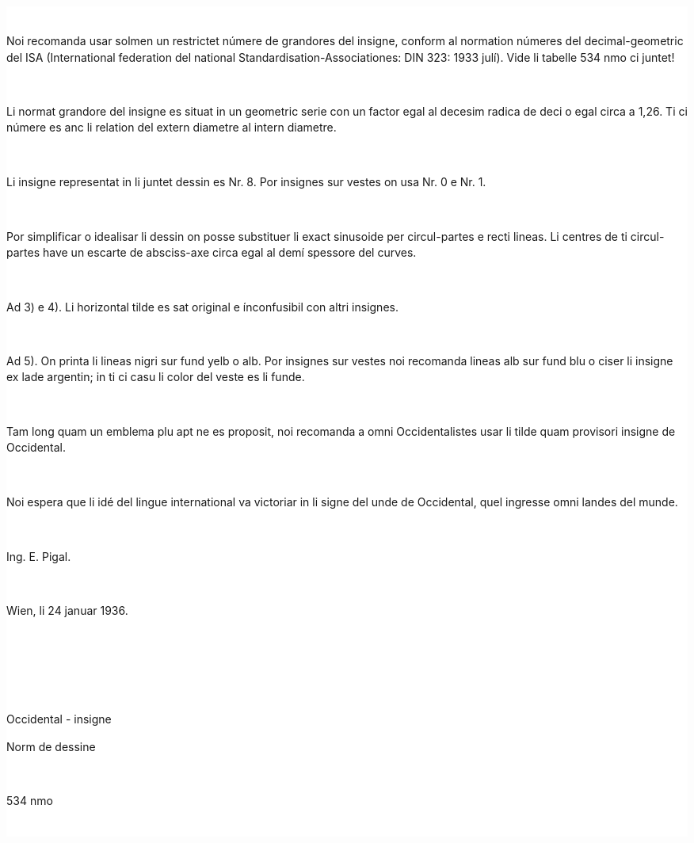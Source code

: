  

Noi recomanda usar solmen un restrictet númere de grandores del insigne,
conform al normation númeres del decimal-geometric del ISA
(International federation del national Standardisation-Associationes:
DIN 323: 1933 julí). Vide li tabelle 534 nmo ci juntet!

 

Li normat grandore del insigne es situat in un geometric serie con un
factor egal al decesim radica de deci o egal circa a 1,26. Ti ci númere
es anc li relation del extern diametre al intern diametre.

 

Li insigne representat in li juntet dessin es Nr. 8. Por insignes sur
vestes on usa Nr. 0 e Nr. 1.

 

Por simplificar o idealisar li dessin on posse substituer li exact
sinusoide per circul-partes e recti lineas. Li centres de ti
circul-partes have un escarte de absciss-axe circa egal al demí spessore
del curves.

 

Ad 3) e 4). Li horizontal tilde es sat original e ínconfusibil con altri
insignes.

 

Ad 5). On printa li lineas nigri sur fund yelb o alb. Por insignes sur
vestes noi recomanda lineas alb sur fund blu o ciser li insigne ex lade
argentin; in ti ci casu li color del veste es li funde.

 

Tam long quam un emblema plu apt ne es proposit, noi recomanda a omni
Occidentalistes usar li tilde quam provisori insigne de Occidental.

 

Noi espera que li idé del lingue international va victoriar in li signe
del unde de Occidental, quel ingresse omni landes del munde.

 

Ing. E. Pigal.

 

Wien, li 24 januar 1936.

 

 

 

Occidental - insigne

Norm de dessine

 

534 nmo

 
